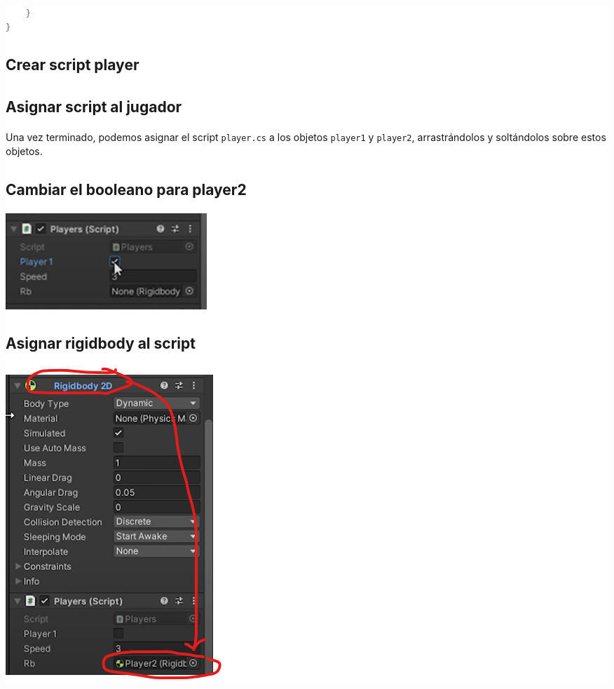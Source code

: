 ```c#
    }
}
```

## Crear script player

## Asignar script al jugador

Una vez terminado, podemos asignar el script ``player.cs`` a los objetos ``player1`` y ``player2``, arrastrándolos y soltándolos sobre estos objetos.

## Cambiar el booleano para player2

![](2023-02-21-11-25-50.png)

## Asignar rigidbody al script

![](2023-02-21-11-26-35.png)

